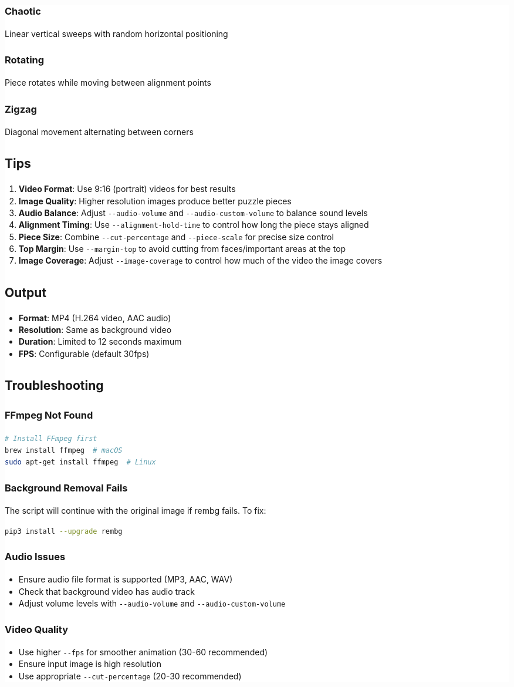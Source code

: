 ### Chaotic
Linear vertical sweeps with random horizontal positioning

### Rotating
Piece rotates while moving between alignment points

### Zigzag
Diagonal movement alternating between corners

## Tips

1. **Video Format**: Use 9:16 (portrait) videos for best results
2. **Image Quality**: Higher resolution images produce better puzzle pieces
3. **Audio Balance**: Adjust `--audio-volume` and `--audio-custom-volume` to balance sound levels
4. **Alignment Timing**: Use `--alignment-hold-time` to control how long the piece stays aligned
5. **Piece Size**: Combine `--cut-percentage` and `--piece-scale` for precise size control
6. **Top Margin**: Use `--margin-top` to avoid cutting from faces/important areas at the top
7. **Image Coverage**: Adjust `--image-coverage` to control how much of the video the image covers

## Output

- **Format**: MP4 (H.264 video, AAC audio)
- **Resolution**: Same as background video
- **Duration**: Limited to 12 seconds maximum
- **FPS**: Configurable (default 30fps)

## Troubleshooting

### FFmpeg Not Found
```bash
# Install FFmpeg first
brew install ffmpeg  # macOS
sudo apt-get install ffmpeg  # Linux
```

### Background Removal Fails
The script will continue with the original image if rembg fails. To fix:
```bash
pip3 install --upgrade rembg
```

### Audio Issues
- Ensure audio file format is supported (MP3, AAC, WAV)
- Check that background video has audio track
- Adjust volume levels with `--audio-volume` and `--audio-custom-volume`

### Video Quality
- Use higher `--fps` for smoother animation (30-60 recommended)
- Ensure input image is high resolution
- Use appropriate `--cut-percentage` (20-30 recommended)

